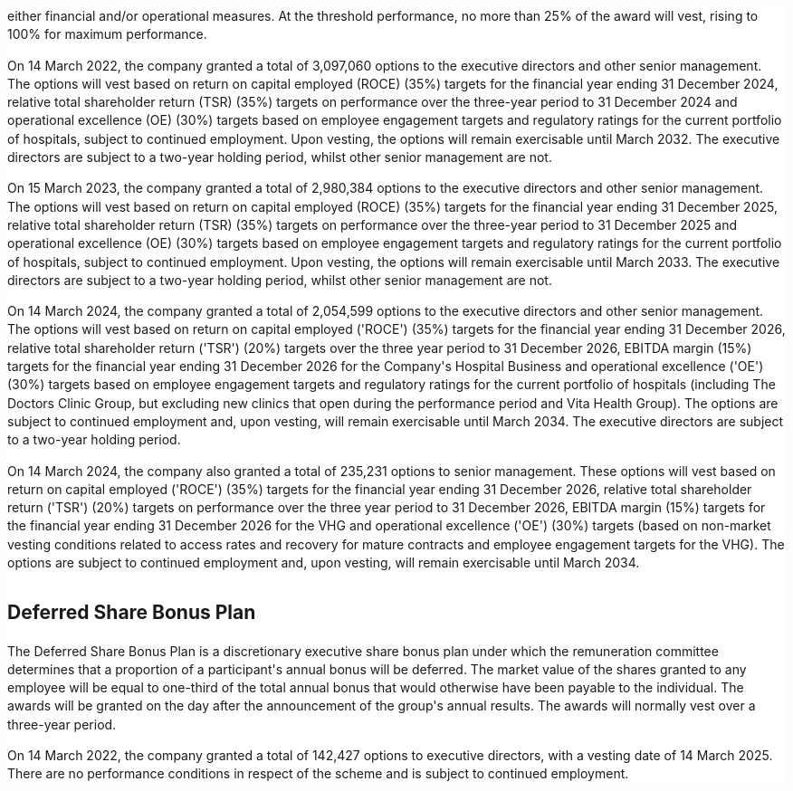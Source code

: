 either financial and/or operational measures. At the threshold performance, no more than 25% of the award will vest, rising to 100% for maximum performance.

On 14 March 2022, the company granted a total of 3,097,060 options to the executive directors and other senior management. The options will vest based on return on capital employed (ROCE) (35%) targets for the financial year ending 31 December 2024, relative total shareholder return (TSR) (35%) targets on performance over the three-year period to 31 December 2024 and operational excellence (OE) (30%) targets based on employee engagement targets and regulatory ratings for the current portfolio of hospitals, subject to continued employment. Upon vesting, the options will remain exercisable until March 2032. The executive directors are subject to a two-year holding period, whilst other senior management are not.

On 15 March 2023, the company granted a total of 2,980,384 options to the executive directors and other senior management. The options will vest based on return on capital employed (ROCE) (35%) targets for the financial year ending 31 December 2025, relative total shareholder return (TSR) (35%) targets on performance over the three-year period to 31 December 2025 and operational excellence (OE) (30%) targets based on employee engagement targets and regulatory ratings for the current portfolio of hospitals, subject to continued employment. Upon vesting, the options will remain exercisable until March 2033. The executive directors are subject to a two-year holding period, whilst other senior management are not.

On 14 March 2024, the company granted a total of 2,054,599 options to the executive directors and other senior management. The options will vest based on return on capital employed ('ROCE') (35%) targets for the financial year ending 31 December 2026, relative total shareholder return ('TSR') (20%) targets over the three year period to 31 December 2026, EBITDA margin (15%) targets for the financial year ending 31 December 2026 for the Company's Hospital Business and operational excellence ('OE') (30%) targets based on employee engagement targets and regulatory ratings for the current portfolio of hospitals (including The Doctors Clinic Group, but excluding new clinics that open during the performance period and Vita Health Group). The options are subject to continued employment and, upon vesting, will remain exercisable until March 2034. The executive directors are subject to a two-year holding period.

On 14 March 2024, the company also granted a total of 235,231 options to senior management. These options will vest based on return on capital employed ('ROCE') (35%) targets for the financial year ending 31 December 2026, relative total shareholder return ('TSR') (20%) targets on performance over the three year period to 31 December 2026, EBITDA margin (15%) targets for the financial year ending 31 December 2026 for the VHG and operational excellence ('OE') (30%) targets (based on non-market vesting conditions related to access rates and recovery for mature contracts and employee engagement targets for the VHG). The options are subject to continued employment and, upon vesting, will remain exercisable until March 2034.

## Deferred Share Bonus Plan

The Deferred Share Bonus Plan is a discretionary executive share bonus plan under which the remuneration committee determines that a proportion of a participant's annual bonus will be deferred. The market value of the shares granted to any employee will be equal to one-third of the total annual bonus that would otherwise have been payable to the individual. The awards will be granted on the day after the announcement of the group's annual results. The awards will normally vest over a three-year period.

On 14 March 2022, the company granted a total of 142,427 options to executive directors, with a vesting date of 14 March 2025. There are no performance conditions in respect of the scheme and is subject to continued employment.
